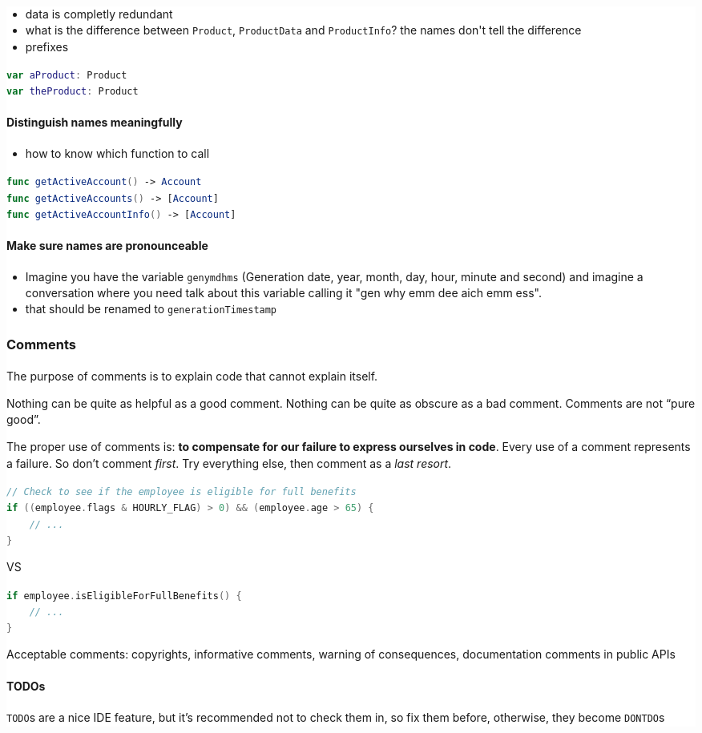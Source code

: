 - data is completly redundant
- what is the difference between `Product`, `ProductData` and `ProductInfo`? the names don't tell the difference
- prefixes
```swift
var aProduct: Product
var theProduct: Product
```

#### Distinguish names meaningfully
- how to know which function to call
```swift
func getActiveAccount() -> Account
func getActiveAccounts() -> [Account]
func getActiveAccountInfo() -> [Account]
```

#### Make sure names are pronounceable
- Imagine you have the variable `genymdhms` (Generation date, year, month, day, hour, minute and second) and imagine a conversation where you need talk about this variable calling it "gen why emm dee aich emm ess".
- that should be renamed to `generationTimestamp`

### Comments

The purpose of comments is to explain code that cannot explain itself.

Nothing can be quite as helpful as a good comment. Nothing can be quite as obscure as a bad comment. Comments are not “pure good”.

The proper use of comments is: **to compensate for our failure to express ourselves in code**. Every use of a comment represents a failure. So don’t comment *first*. Try everything else, then comment as a *last resort*.

```swift
// Check to see if the employee is eligible for full benefits
if ((employee.flags & HOURLY_FLAG) > 0) && (employee.age > 65) {
    // ...
}
```

VS

```swift
if employee.isEligibleForFullBenefits() {
    // ...
}
```

Acceptable comments: copyrights, informative comments, warning of consequences, documentation comments in public APIs

#### TODOs

`TODO`s are a nice IDE feature, but it’s recommended not to check them in, so fix them before, otherwise, they become `DONTDO`s
